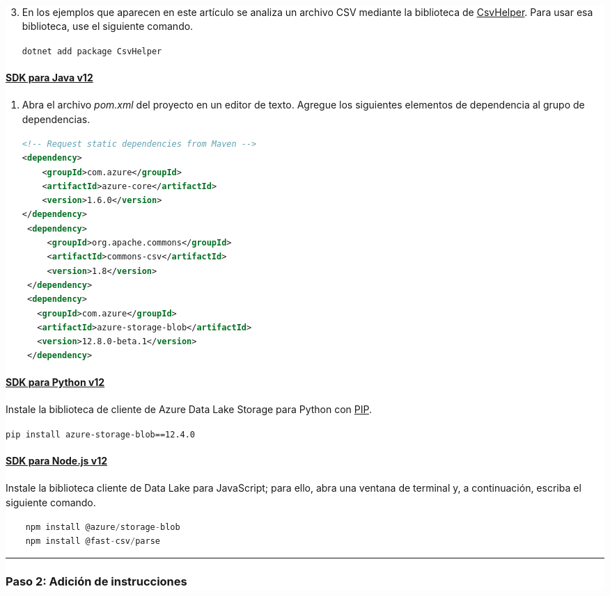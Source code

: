 3. En los ejemplos que aparecen en este artículo se analiza un archivo CSV mediante la biblioteca de [CsvHelper](https://www.nuget.org/packages/CsvHelper/). Para usar esa biblioteca, use el siguiente comando.

   ```console
   dotnet add package CsvHelper
   ```

#### <a name="java-v12-sdk"></a>[SDK para Java v12](#tab/java)

1. Abra el archivo *pom.xml* del proyecto en un editor de texto. Agregue los siguientes elementos de dependencia al grupo de dependencias.

   ```xml
   <!-- Request static dependencies from Maven -->
   <dependency>
       <groupId>com.azure</groupId>
       <artifactId>azure-core</artifactId>
       <version>1.6.0</version>
   </dependency>
    <dependency>
        <groupId>org.apache.commons</groupId>
        <artifactId>commons-csv</artifactId>
        <version>1.8</version>
    </dependency>
    <dependency>
      <groupId>com.azure</groupId>
      <artifactId>azure-storage-blob</artifactId>
      <version>12.8.0-beta.1</version>
    </dependency>
   ```

#### <a name="python-v12-sdk"></a>[SDK para Python v12](#tab/python)

Instale la biblioteca de cliente de Azure Data Lake Storage para Python con [PIP](https://pypi.org/project/pip/).

```
pip install azure-storage-blob==12.4.0
```

#### <a name="nodejs-v12-sdk"></a>[SDK para Node.js v12](#tab/nodejs)

Instale la biblioteca cliente de Data Lake para JavaScript; para ello, abra una ventana de terminal y, a continuación, escriba el siguiente comando.

```javascript
    npm install @azure/storage-blob
    npm install @fast-csv/parse
```

---

### <a name="step-2-add-statements"></a>Paso 2: Adición de instrucciones

